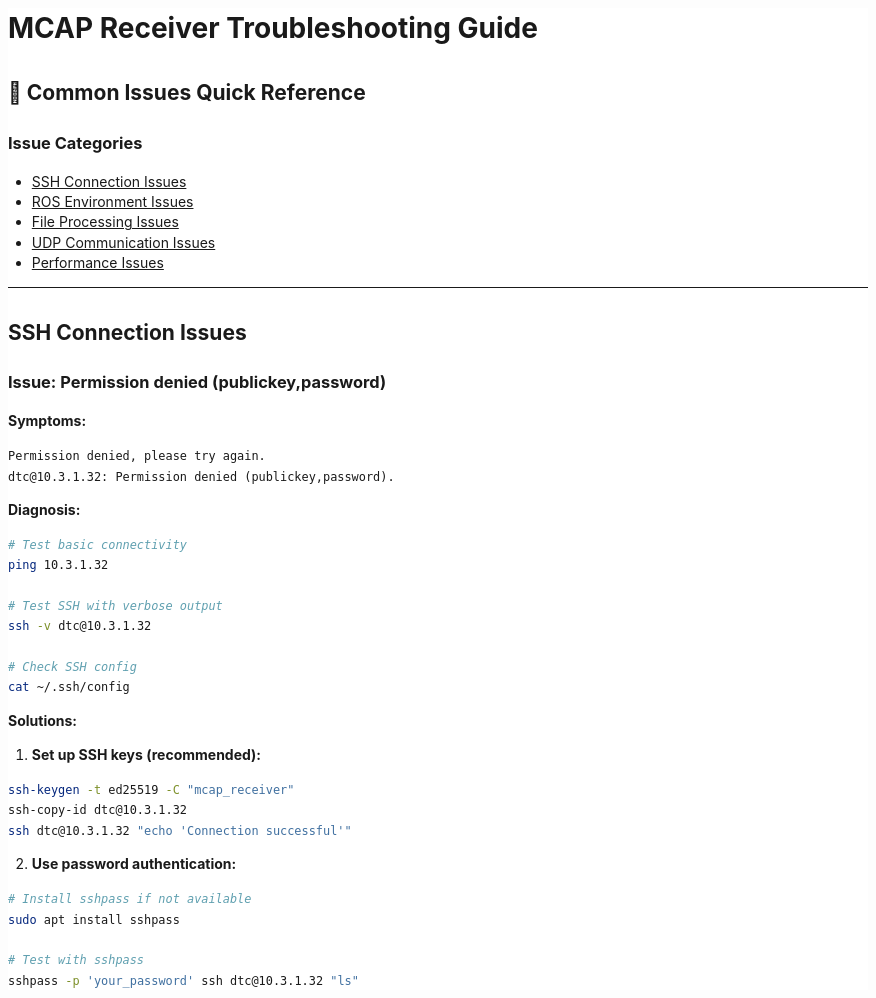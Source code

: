 # MCAP Receiver Troubleshooting Guide

## 🚨 Common Issues Quick Reference

### Issue Categories
- [SSH Connection Issues](#ssh-connection-issues)
- [ROS Environment Issues](#ros-environment-issues)  
- [File Processing Issues](#file-processing-issues)
- [UDP Communication Issues](#udp-communication-issues)
- [Performance Issues](#performance-issues)

---

## SSH Connection Issues

### Issue: Permission denied (publickey,password)

**Symptoms:**
```
Permission denied, please try again.
dtc@10.3.1.32: Permission denied (publickey,password).
```

**Diagnosis:**
```bash
# Test basic connectivity
ping 10.3.1.32

# Test SSH with verbose output
ssh -v dtc@10.3.1.32

# Check SSH config
cat ~/.ssh/config
```

**Solutions:**

1. **Set up SSH keys (recommended):**
```bash
ssh-keygen -t ed25519 -C "mcap_receiver"
ssh-copy-id dtc@10.3.1.32
ssh dtc@10.3.1.32 "echo 'Connection successful'"
```

2. **Use password authentication:**
```bash
# Install sshpass if not available
sudo apt install sshpass

# Test with sshpass
sshpass -p 'your_password' ssh dtc@10.3.1.32 "ls"
```
